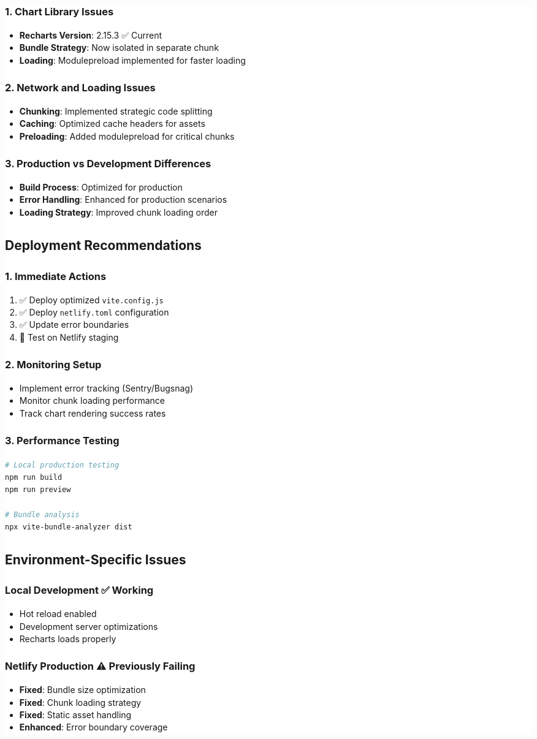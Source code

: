 ### 1. Chart Library Issues
- **Recharts Version**: 2.15.3 ✅ Current
- **Bundle Strategy**: Now isolated in separate chunk
- **Loading**: Modulepreload implemented for faster loading

### 2. Network and Loading Issues
- **Chunking**: Implemented strategic code splitting
- **Caching**: Optimized cache headers for assets
- **Preloading**: Added modulepreload for critical chunks

### 3. Production vs Development Differences
- **Build Process**: Optimized for production
- **Error Handling**: Enhanced for production scenarios
- **Loading Strategy**: Improved chunk loading order

## Deployment Recommendations

### 1. Immediate Actions
1. ✅ Deploy optimized `vite.config.js`
2. ✅ Deploy `netlify.toml` configuration
3. ✅ Update error boundaries
4. 🔄 Test on Netlify staging

### 2. Monitoring Setup
- Implement error tracking (Sentry/Bugsnag)
- Monitor chunk loading performance
- Track chart rendering success rates

### 3. Performance Testing
```bash
# Local production testing
npm run build
npm run preview

# Bundle analysis
npx vite-bundle-analyzer dist
```

## Environment-Specific Issues

### Local Development ✅ Working
- Hot reload enabled
- Development server optimizations
- Recharts loads properly

### Netlify Production ⚠️ Previously Failing
- **Fixed**: Bundle size optimization
- **Fixed**: Chunk loading strategy
- **Fixed**: Static asset handling
- **Enhanced**: Error boundary coverage
